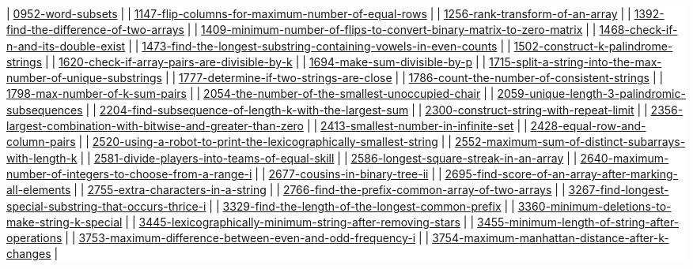 | [0952-word-subsets](https://github.com/SARAVANAN-2004/Leetcode/tree/master/0952-word-subsets) |
| [1147-flip-columns-for-maximum-number-of-equal-rows](https://github.com/SARAVANAN-2004/Leetcode/tree/master/1147-flip-columns-for-maximum-number-of-equal-rows) |
| [1256-rank-transform-of-an-array](https://github.com/SARAVANAN-2004/Leetcode/tree/master/1256-rank-transform-of-an-array) |
| [1392-find-the-difference-of-two-arrays](https://github.com/SARAVANAN-2004/Leetcode/tree/master/1392-find-the-difference-of-two-arrays) |
| [1409-minimum-number-of-flips-to-convert-binary-matrix-to-zero-matrix](https://github.com/SARAVANAN-2004/Leetcode/tree/master/1409-minimum-number-of-flips-to-convert-binary-matrix-to-zero-matrix) |
| [1468-check-if-n-and-its-double-exist](https://github.com/SARAVANAN-2004/Leetcode/tree/master/1468-check-if-n-and-its-double-exist) |
| [1473-find-the-longest-substring-containing-vowels-in-even-counts](https://github.com/SARAVANAN-2004/Leetcode/tree/master/1473-find-the-longest-substring-containing-vowels-in-even-counts) |
| [1502-construct-k-palindrome-strings](https://github.com/SARAVANAN-2004/Leetcode/tree/master/1502-construct-k-palindrome-strings) |
| [1620-check-if-array-pairs-are-divisible-by-k](https://github.com/SARAVANAN-2004/Leetcode/tree/master/1620-check-if-array-pairs-are-divisible-by-k) |
| [1694-make-sum-divisible-by-p](https://github.com/SARAVANAN-2004/Leetcode/tree/master/1694-make-sum-divisible-by-p) |
| [1715-split-a-string-into-the-max-number-of-unique-substrings](https://github.com/SARAVANAN-2004/Leetcode/tree/master/1715-split-a-string-into-the-max-number-of-unique-substrings) |
| [1777-determine-if-two-strings-are-close](https://github.com/SARAVANAN-2004/Leetcode/tree/master/1777-determine-if-two-strings-are-close) |
| [1786-count-the-number-of-consistent-strings](https://github.com/SARAVANAN-2004/Leetcode/tree/master/1786-count-the-number-of-consistent-strings) |
| [1798-max-number-of-k-sum-pairs](https://github.com/SARAVANAN-2004/Leetcode/tree/master/1798-max-number-of-k-sum-pairs) |
| [2054-the-number-of-the-smallest-unoccupied-chair](https://github.com/SARAVANAN-2004/Leetcode/tree/master/2054-the-number-of-the-smallest-unoccupied-chair) |
| [2059-unique-length-3-palindromic-subsequences](https://github.com/SARAVANAN-2004/Leetcode/tree/master/2059-unique-length-3-palindromic-subsequences) |
| [2204-find-subsequence-of-length-k-with-the-largest-sum](https://github.com/SARAVANAN-2004/Leetcode/tree/master/2204-find-subsequence-of-length-k-with-the-largest-sum) |
| [2300-construct-string-with-repeat-limit](https://github.com/SARAVANAN-2004/Leetcode/tree/master/2300-construct-string-with-repeat-limit) |
| [2356-largest-combination-with-bitwise-and-greater-than-zero](https://github.com/SARAVANAN-2004/Leetcode/tree/master/2356-largest-combination-with-bitwise-and-greater-than-zero) |
| [2413-smallest-number-in-infinite-set](https://github.com/SARAVANAN-2004/Leetcode/tree/master/2413-smallest-number-in-infinite-set) |
| [2428-equal-row-and-column-pairs](https://github.com/SARAVANAN-2004/Leetcode/tree/master/2428-equal-row-and-column-pairs) |
| [2520-using-a-robot-to-print-the-lexicographically-smallest-string](https://github.com/SARAVANAN-2004/Leetcode/tree/master/2520-using-a-robot-to-print-the-lexicographically-smallest-string) |
| [2552-maximum-sum-of-distinct-subarrays-with-length-k](https://github.com/SARAVANAN-2004/Leetcode/tree/master/2552-maximum-sum-of-distinct-subarrays-with-length-k) |
| [2581-divide-players-into-teams-of-equal-skill](https://github.com/SARAVANAN-2004/Leetcode/tree/master/2581-divide-players-into-teams-of-equal-skill) |
| [2586-longest-square-streak-in-an-array](https://github.com/SARAVANAN-2004/Leetcode/tree/master/2586-longest-square-streak-in-an-array) |
| [2640-maximum-number-of-integers-to-choose-from-a-range-i](https://github.com/SARAVANAN-2004/Leetcode/tree/master/2640-maximum-number-of-integers-to-choose-from-a-range-i) |
| [2677-cousins-in-binary-tree-ii](https://github.com/SARAVANAN-2004/Leetcode/tree/master/2677-cousins-in-binary-tree-ii) |
| [2695-find-score-of-an-array-after-marking-all-elements](https://github.com/SARAVANAN-2004/Leetcode/tree/master/2695-find-score-of-an-array-after-marking-all-elements) |
| [2755-extra-characters-in-a-string](https://github.com/SARAVANAN-2004/Leetcode/tree/master/2755-extra-characters-in-a-string) |
| [2766-find-the-prefix-common-array-of-two-arrays](https://github.com/SARAVANAN-2004/Leetcode/tree/master/2766-find-the-prefix-common-array-of-two-arrays) |
| [3267-find-longest-special-substring-that-occurs-thrice-i](https://github.com/SARAVANAN-2004/Leetcode/tree/master/3267-find-longest-special-substring-that-occurs-thrice-i) |
| [3329-find-the-length-of-the-longest-common-prefix](https://github.com/SARAVANAN-2004/Leetcode/tree/master/3329-find-the-length-of-the-longest-common-prefix) |
| [3360-minimum-deletions-to-make-string-k-special](https://github.com/SARAVANAN-2004/Leetcode/tree/master/3360-minimum-deletions-to-make-string-k-special) |
| [3445-lexicographically-minimum-string-after-removing-stars](https://github.com/SARAVANAN-2004/Leetcode/tree/master/3445-lexicographically-minimum-string-after-removing-stars) |
| [3455-minimum-length-of-string-after-operations](https://github.com/SARAVANAN-2004/Leetcode/tree/master/3455-minimum-length-of-string-after-operations) |
| [3753-maximum-difference-between-even-and-odd-frequency-i](https://github.com/SARAVANAN-2004/Leetcode/tree/master/3753-maximum-difference-between-even-and-odd-frequency-i) |
| [3754-maximum-manhattan-distance-after-k-changes](https://github.com/SARAVANAN-2004/Leetcode/tree/master/3754-maximum-manhattan-distance-after-k-changes) |